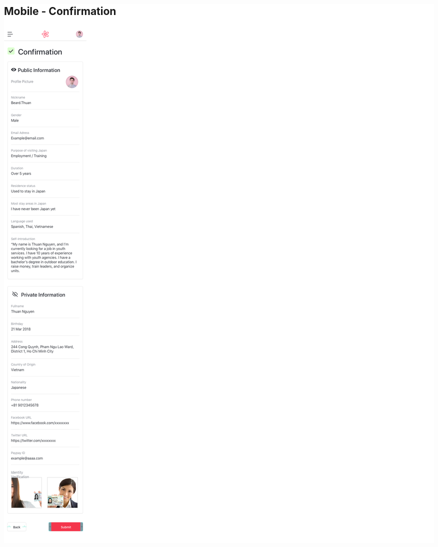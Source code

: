 
## Mobile - Confirmation

![Mobile - Confirmation](./.exportedArtboards/Waku-Web/Mobile%20-%20Confirmation.png)
